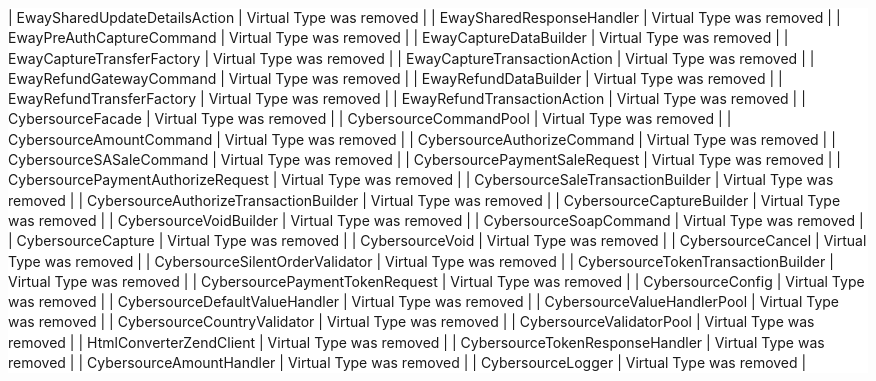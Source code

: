 | EwaySharedUpdateDetailsAction | Virtual Type was removed |
| EwaySharedResponseHandler | Virtual Type was removed |
| EwayPreAuthCaptureCommand | Virtual Type was removed |
| EwayCaptureDataBuilder | Virtual Type was removed |
| EwayCaptureTransferFactory | Virtual Type was removed |
| EwayCaptureTransactionAction | Virtual Type was removed |
| EwayRefundGatewayCommand | Virtual Type was removed |
| EwayRefundDataBuilder | Virtual Type was removed |
| EwayRefundTransferFactory | Virtual Type was removed |
| EwayRefundTransactionAction | Virtual Type was removed |
| CybersourceFacade | Virtual Type was removed |
| CybersourceCommandPool | Virtual Type was removed |
| CybersourceAmountCommand | Virtual Type was removed |
| CybersourceAuthorizeCommand | Virtual Type was removed |
| CybersourceSASaleCommand | Virtual Type was removed |
| CybersourcePaymentSaleRequest | Virtual Type was removed |
| CybersourcePaymentAuthorizeRequest | Virtual Type was removed |
| CybersourceSaleTransactionBuilder | Virtual Type was removed |
| CybersourceAuthorizeTransactionBuilder | Virtual Type was removed |
| CybersourceCaptureBuilder | Virtual Type was removed |
| CybersourceVoidBuilder | Virtual Type was removed |
| CybersourceSoapCommand | Virtual Type was removed |
| CybersourceCapture | Virtual Type was removed |
| CybersourceVoid | Virtual Type was removed |
| CybersourceCancel | Virtual Type was removed |
| CybersourceSilentOrderValidator | Virtual Type was removed |
| CybersourceTokenTransactionBuilder | Virtual Type was removed |
| CybersourcePaymentTokenRequest | Virtual Type was removed |
| CybersourceConfig | Virtual Type was removed |
| CybersourceDefaultValueHandler | Virtual Type was removed |
| CybersourceValueHandlerPool | Virtual Type was removed |
| CybersourceCountryValidator | Virtual Type was removed |
| CybersourceValidatorPool | Virtual Type was removed |
| HtmlConverterZendClient | Virtual Type was removed |
| CybersourceTokenResponseHandler | Virtual Type was removed |
| CybersourceAmountHandler | Virtual Type was removed |
| CybersourceLogger | Virtual Type was removed |